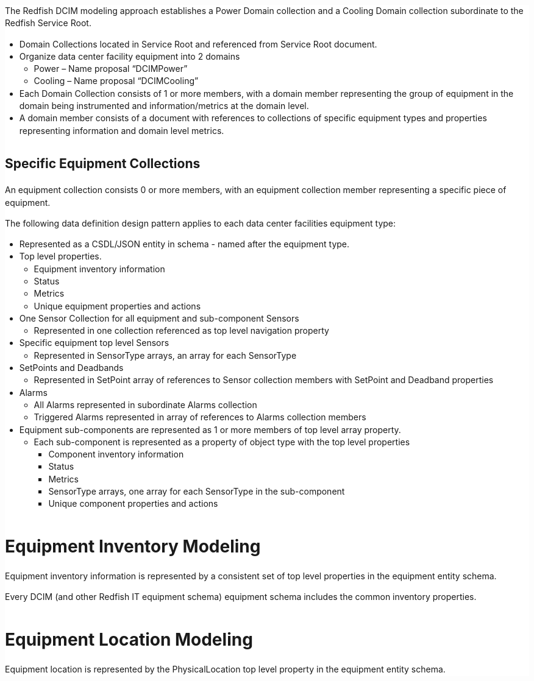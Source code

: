 The Redfish DCIM modeling approach establishes a Power Domain collection and a Cooling Domain collection subordinate to the Redfish Service Root.

* Domain Collections located in Service Root and referenced from Service Root document.
* Organize data center facility equipment into 2 domains
  * Power – Name proposal “DCIMPower”
  * Cooling – Name proposal “DCIMCooling”
* Each Domain Collection consists of 1 or more members, with a domain member representing the group of equipment in the domain being instrumented and information/metrics at the domain level.
* A domain member consists of a document with references to collections of specific equipment types and properties representing information and domain level metrics.

## Specific Equipment Collections
An equipment collection consists 0 or more members, with an equipment collection member representing a specific piece of equipment.

The following data definition design pattern applies to each data center facilities equipment type:

* Represented as a CSDL/JSON entity in schema - named after the equipment type.
* Top level properties.
  * Equipment inventory information
  * Status
  * Metrics
  * Unique equipment properties and actions
* One Sensor Collection for all equipment and sub-component Sensors
  * Represented in one collection referenced as top level navigation property
* Specific equipment top level Sensors
  * Represented in SensorType arrays, an array for each SensorType
* SetPoints and Deadbands
  * Represented in SetPoint array of references to Sensor collection members with SetPoint and Deadband properties
* Alarms
  * All Alarms represented in subordinate Alarms collection
  * Triggered Alarms represented in array of references to Alarms collection members
* Equipment sub-components are represented as 1 or more members of top level array property.
  * Each sub-component is represented as a property of object type with the top level properties
    * Component inventory information
    * Status
    * Metrics
    * SensorType arrays, one array for each SensorType in the sub-component
    * Unique component properties and actions

# Equipment Inventory Modeling
Equipment inventory information is represented by a consistent set of top level properties in the equipment entity schema.  

Every DCIM (and other Redfish IT equipment schema) equipment schema includes the common inventory properties.

# Equipment Location Modeling
Equipment location is represented by the PhysicalLocation top level property in the equipment entity schema.  
